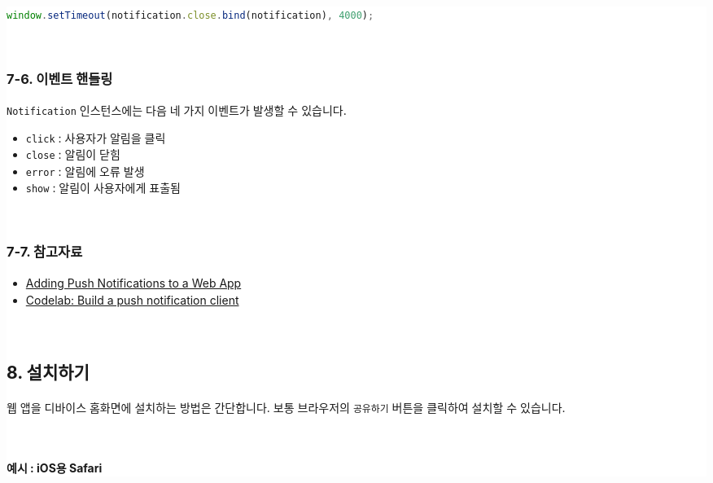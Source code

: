 ```javascript
window.setTimeout(notification.close.bind(notification), 4000);
```

<br>

### 7-6. 이벤트 핸들링

`Notification` 인스턴스에는 다음 네 가지 이벤트가 발생할 수 있습니다.

- `click` : 사용자가 알림을 클릭
- `close` : 알림이 닫힘
- `error` : 알림에 오류 발생
- `show` : 알림이 사용자에게 표출됨

<br>

### 7-7. 참고자료

- [Adding Push Notifications to a Web App](https://developers.google.com/web/fundamentals/codelabs/push-notifications/)
- [Codelab: Build a push notification client](https://web.dev/push-notifications-client-codelab/)

<br>

## 8. 설치하기

웹 앱을 디바이스 홈화면에 설치하는 방법은 간단합니다. 보통 브라우저의 `공유하기` 버튼을 클릭하여 설치할 수 있습니다.

<br>

#### 예시 : iOS용 Safari
